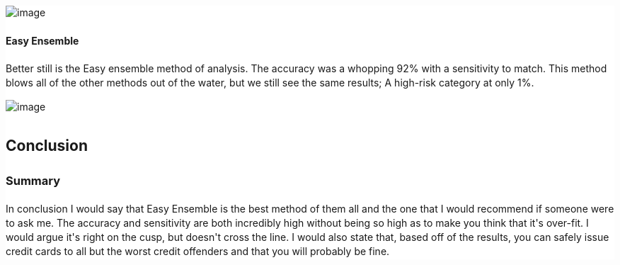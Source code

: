 <img width="493" alt="image" src="https://user-images.githubusercontent.com/105998378/194427395-4e0d982f-99b0-4dc6-9b23-45282355b133.png">

#### Easy Ensemble

Better still is the Easy ensemble method of analysis. The accuracy was a whopping 92% with a sensitivity to match. This method blows all of the other methods out of the water, but we still see the same results; A high-risk category at only 1%.

<img width="509" alt="image" src="https://user-images.githubusercontent.com/105998378/194427248-591b52b3-cd98-4065-81a4-6e1e985fd78a.png">

## Conclusion

### Summary

In conclusion I would say that Easy Ensemble is the best method of them all and the one that I would recommend if someone were to ask me. The accuracy and sensitivity are both incredibly high without being so high as to make you think that it's over-fit. I would argue it's right on the cusp, but doesn't cross the line. I would also state that, based off of the results, you can safely issue credit cards to all but the worst credit offenders and that you will probably be fine. 
